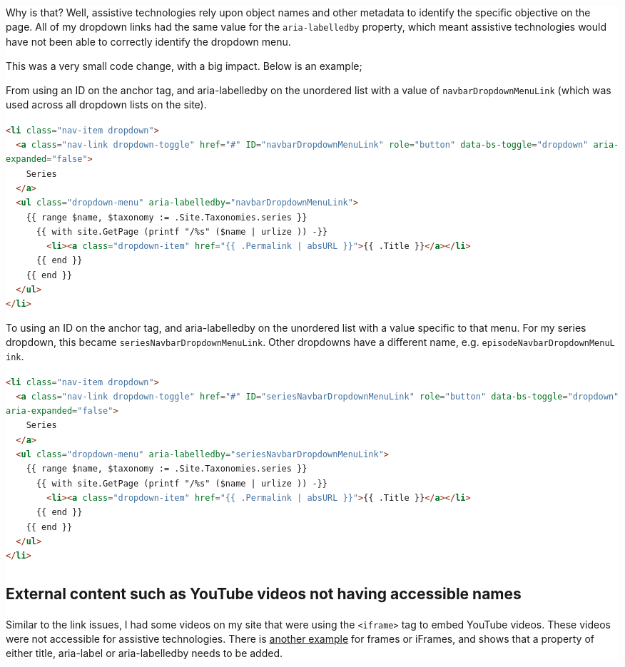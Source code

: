 Why is that? Well, assistive technologies rely upon object names and other metadata to identify the specific objective on the page. All of my dropdown links had the same value for the ``aria-labelledby`` property, which meant assistive technologies would have not been able to correctly identify the dropdown menu.

This was a very small code change, with a big impact. Below is an example;

From using an ID on the anchor tag, and aria-labelledby on the unordered list with a value of ``navbarDropdownMenuLink`` (which was used across all dropdown lists on the site).

```html
<li class="nav-item dropdown">
  <a class="nav-link dropdown-toggle" href="#" ID="navbarDropdownMenuLink" role="button" data-bs-toggle="dropdown" aria-expanded="false">
    Series
  </a>
  <ul class="dropdown-menu" aria-labelledby="navbarDropdownMenuLink">                      
    {{ range $name, $taxonomy := .Site.Taxonomies.series }}
      {{ with site.GetPage (printf "/%s" ($name | urlize )) -}} 
        <li><a class="dropdown-item" href="{{ .Permalink | absURL }}">{{ .Title }}</a></li>
      {{ end }}
    {{ end }}
  </ul>
</li>
```

To using an ID on the anchor tag, and aria-labelledby on the unordered list with a value specific to that menu. For my series dropdown, this became ``seriesNavbarDropdownMenuLink``. Other dropdowns have a different name, e.g. ``episodeNavbarDropdownMenuLink``.

```html
<li class="nav-item dropdown">
  <a class="nav-link dropdown-toggle" href="#" ID="seriesNavbarDropdownMenuLink" role="button" data-bs-toggle="dropdown" aria-expanded="false">
    Series
  </a>             
  <ul class="dropdown-menu" aria-labelledby="seriesNavbarDropdownMenuLink">                
    {{ range $name, $taxonomy := .Site.Taxonomies.series }}
      {{ with site.GetPage (printf "/%s" ($name | urlize )) -}} 
        <li><a class="dropdown-item" href="{{ .Permalink | absURL }}">{{ .Title }}</a></li>
      {{ end }}
    {{ end }}
  </ul>
</li>
```

## External content such as YouTube videos not having accessible names

Similar to the link issues, I had some videos on my site that were using the ``<iframe>`` tag to embed YouTube videos. These videos were not accessible for assistive technologies. There is [another example](https://accessibilityinsights.io/info-examples/web/frame-title/) for frames or iFrames, and shows that a property of either title, aria-label or aria-labelledby needs to be added.
